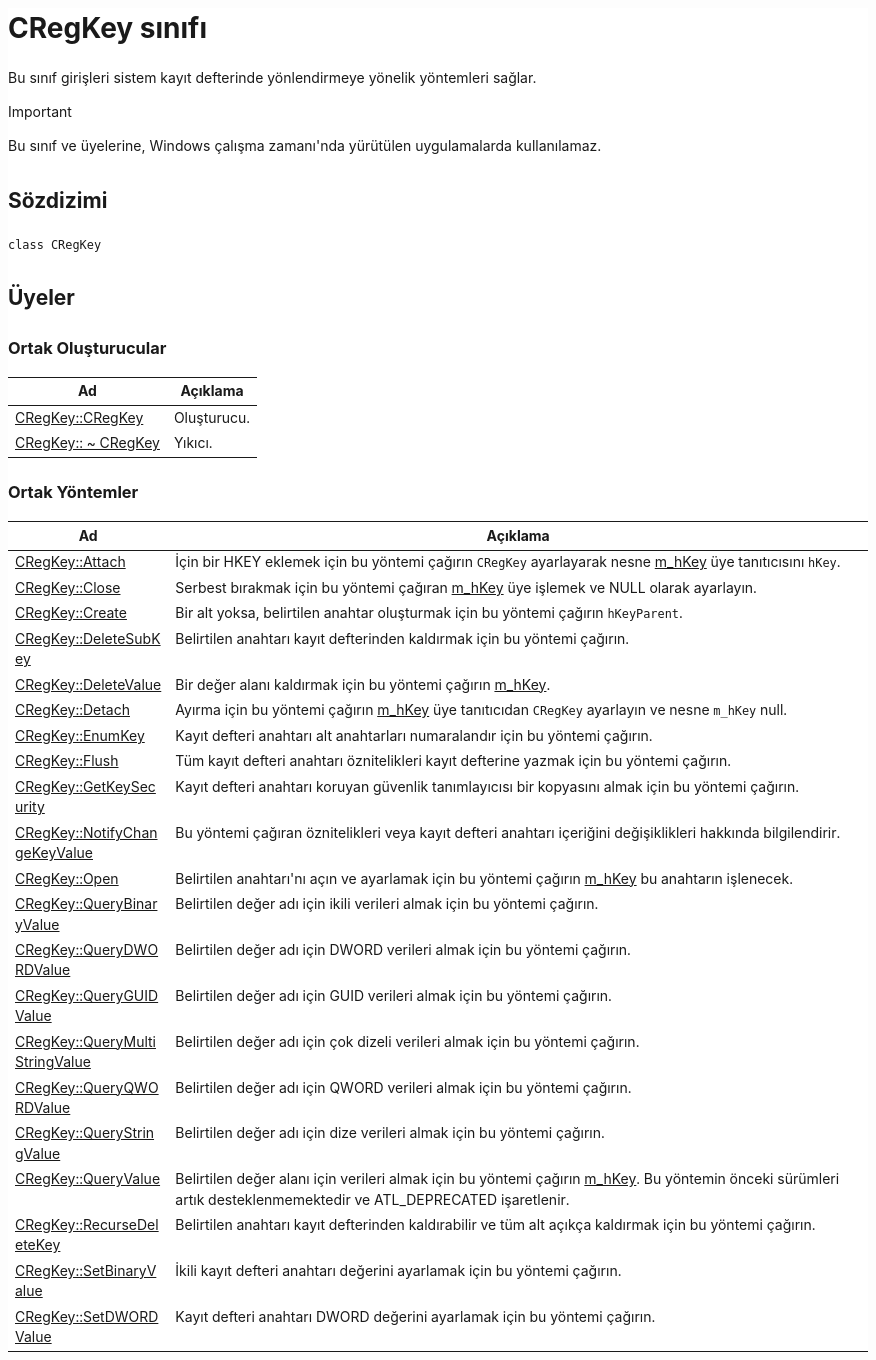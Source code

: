 # <a name="cregkey-class"></a>CRegKey sınıfı
Bu sınıf girişleri sistem kayıt defterinde yönlendirmeye yönelik yöntemleri sağlar.  
  
> [!IMPORTANT]
>  Bu sınıf ve üyelerine, Windows çalışma zamanı'nda yürütülen uygulamalarda kullanılamaz.  
  
## <a name="syntax"></a>Sözdizimi  
  
```
class CRegKey
```  
  
## <a name="members"></a>Üyeler  
  
### <a name="public-constructors"></a>Ortak Oluşturucular  
  
|Ad|Açıklama|  
|----------|-----------------|  
|[CRegKey::CRegKey](#cregkey)|Oluşturucu.|  
|[CRegKey:: ~ CRegKey](#dtor)|Yıkıcı.|  
  
### <a name="public-methods"></a>Ortak Yöntemler  
  
|Ad|Açıklama|  
|----------|-----------------|  
|[CRegKey::Attach](#attach)|İçin bir HKEY eklemek için bu yöntemi çağırın `CRegKey` ayarlayarak nesne [m_hKey](#m_hkey) üye tanıtıcısını `hKey`.|  
|[CRegKey::Close](#close)|Serbest bırakmak için bu yöntemi çağıran [m_hKey](#m_hkey) üye işlemek ve NULL olarak ayarlayın.|  
|[CRegKey::Create](#create)|Bir alt yoksa, belirtilen anahtar oluşturmak için bu yöntemi çağırın `hKeyParent`.|  
|[CRegKey::DeleteSubKey](#deletesubkey)|Belirtilen anahtarı kayıt defterinden kaldırmak için bu yöntemi çağırın.|  
|[CRegKey::DeleteValue](#deletevalue)|Bir değer alanı kaldırmak için bu yöntemi çağırın [m_hKey](#m_hkey).|  
|[CRegKey::Detach](#detach)|Ayırma için bu yöntemi çağırın [m_hKey](#m_hkey) üye tanıtıcıdan `CRegKey` ayarlayın ve nesne `m_hKey` null.|  
|[CRegKey::EnumKey](#enumkey)|Kayıt defteri anahtarı alt anahtarları numaralandır için bu yöntemi çağırın.|  
|[CRegKey::Flush](#flush)|Tüm kayıt defteri anahtarı öznitelikleri kayıt defterine yazmak için bu yöntemi çağırın.|  
|[CRegKey::GetKeySecurity](#getkeysecurity)|Kayıt defteri anahtarı koruyan güvenlik tanımlayıcısı bir kopyasını almak için bu yöntemi çağırın.|  
|[CRegKey::NotifyChangeKeyValue](#notifychangekeyvalue)|Bu yöntemi çağıran öznitelikleri veya kayıt defteri anahtarı içeriğini değişiklikleri hakkında bilgilendirir.|  
|[CRegKey::Open](#open)|Belirtilen anahtarı'nı açın ve ayarlamak için bu yöntemi çağırın [m_hKey](#m_hkey) bu anahtarın işlenecek.|  
|[CRegKey::QueryBinaryValue](#querybinaryvalue)|Belirtilen değer adı için ikili verileri almak için bu yöntemi çağırın.|  
|[CRegKey::QueryDWORDValue](#querydwordvalue)|Belirtilen değer adı için DWORD verileri almak için bu yöntemi çağırın.|  
|[CRegKey::QueryGUIDValue](#queryguidvalue)|Belirtilen değer adı için GUID verileri almak için bu yöntemi çağırın.|  
|[CRegKey::QueryMultiStringValue](#querymultistringvalue)|Belirtilen değer adı için çok dizeli verileri almak için bu yöntemi çağırın.|  
|[CRegKey::QueryQWORDValue](#queryqwordvalue)|Belirtilen değer adı için QWORD verileri almak için bu yöntemi çağırın.|  
|[CRegKey::QueryStringValue](#querystringvalue)|Belirtilen değer adı için dize verileri almak için bu yöntemi çağırın.|  
|[CRegKey::QueryValue](#queryvalue)|Belirtilen değer alanı için verileri almak için bu yöntemi çağırın [m_hKey](#m_hkey). Bu yöntemin önceki sürümleri artık desteklenmemektedir ve ATL_DEPRECATED işaretlenir.|  
|[CRegKey::RecurseDeleteKey](#recursedeletekey)|Belirtilen anahtarı kayıt defterinden kaldırabilir ve tüm alt açıkça kaldırmak için bu yöntemi çağırın.|  
|[CRegKey::SetBinaryValue](#setbinaryvalue)|İkili kayıt defteri anahtarı değerini ayarlamak için bu yöntemi çağırın.|  
|[CRegKey::SetDWORDValue](#setdwordvalue)|Kayıt defteri anahtarı DWORD değerini ayarlamak için bu yöntemi çağırın.|  